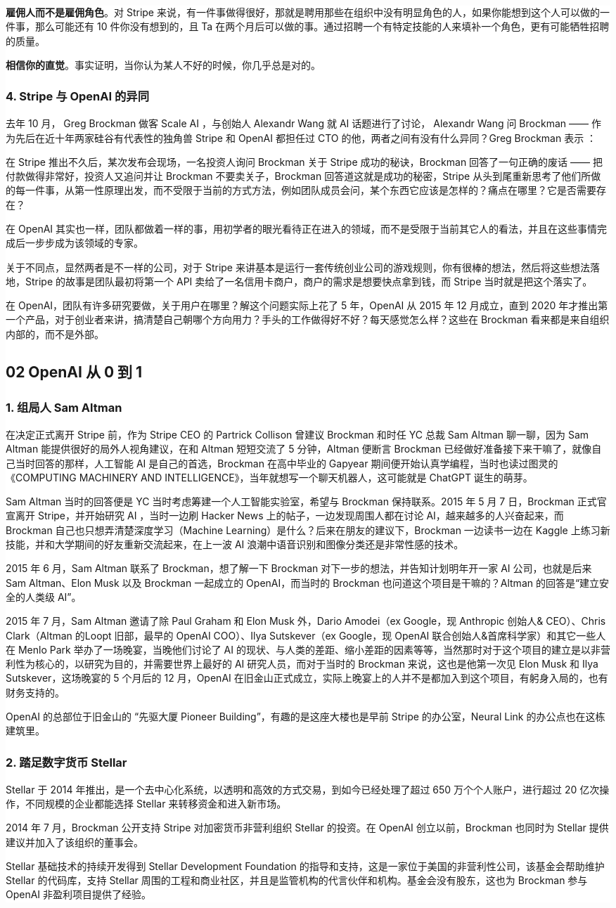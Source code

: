 **雇佣人而不是雇佣角色**。对 Stripe 来说，有一件事做得很好，那就是聘用那些在组织中没有明显角色的人，如果你能想到这个人可以做的一件事，那么可能还有 10 件你没有想到的，且 Ta 在两个月后可以做的事。通过招聘一个有特定技能的人来填补一个角色，更有可能牺牲招聘的质量。

**相信你的直觉**。事实证明，当你认为某人不好的时候，你几乎总是对的。

### 4\. Stripe 与 OpenAI 的异同

去年 10 月， Greg Brockman 做客 Scale AI ，与创始人 Alexandr Wang 就 AI 话题进行了讨论， Alexandr Wang 问 Brockman —— 作为先后在近十年两家硅谷有代表性的独角兽 Stripe 和 OpenAI 都担任过 CTO 的他，两者之间有没有什么异同？Greg Brockman 表示 ：

在 Stripe 推出不久后，某次发布会现场，一名投资人询问 Brockman 关于 Stripe 成功的秘诀，Brockman 回答了一句正确的废话 —— 把付款做得非常好，投资人又追问并让 Brockman 不要卖关子，Brockman 回答道这就是成功的秘密，Stripe 从头到尾重新思考了他们所做的每一件事，从第一性原理出发，而不受限于当前的方式方法，例如团队成员会问，某个东西它应该是怎样的？痛点在哪里？它是否需要存在？

在 OpenAI 其实也一样，团队都做着一样的事，用初学者的眼光看待正在进入的领域，而不是受限于当前其它人的看法，并且在这些事情完成后一步步成为该领域的专家。

关于不同点，显然两者是不一样的公司，对于 Stripe 来讲基本是运行一套传统创业公司的游戏规则，你有很棒的想法，然后将这些想法落地，Stripe 的故事是团队最初将第一个 API 卖给了一名信用卡商户，商户的需求是想要快点拿到钱，而 Stripe 当时就是把这个落实了。

在 OpenAI，团队有许多研究要做，关于用户在哪里？解这个问题实际上花了 5 年，OpenAI 从 2015 年 12 月成立，直到 2020 年才推出第一个产品，对于创业者来讲，搞清楚自己朝哪个方向用力？手头的工作做得好不好？每天感觉怎么样？这些在 Brockman 看来都是来自组织内部的，而不是外部。

## 02 OpenAI 从 0 到 1

### 1\. 组局人 Sam Altman

在决定正式离开 Stripe 前，作为 Stripe CEO 的 Partrick Collison 曾建议 Brockman 和时任 YC 总裁 Sam Altman 聊一聊，因为 Sam Altman 能提供很好的局外人视角建议，在和 Altman 短短交流了 5 分钟，Altman 便断言 Brockman 已经做好准备接下来干嘛了，就像自己当时回答的那样，人工智能 AI 是自己的首选，Brockman 在高中毕业的 Gapyear 期间便开始认真学编程，当时也读过图灵的《COMPUTING MACHINERY AND INTELLIGENCE》，当年就想写一个聊天机器人，这可能就是 ChatGPT 诞生的萌芽。

Sam Altman 当时的回答便是 YC 当时考虑筹建一个人工智能实验室，希望与 Brockman 保持联系。2015 年 5 月 7 日，Brockman 正式官宣离开 Stripe，并开始研究 AI ，当时一边刷 Hacker News 上的帖子，一边发现周围人都在讨论 AI，越来越多的人兴奋起来，而 Brockman 自己也只想弄清楚深度学习（Machine Learning）是什么？后来在朋友的建议下，Brockman 一边读书一边在 Kaggle 上练习新技能，并和大学期间的好友重新交流起来，在上一波 AI 浪潮中语音识别和图像分类还是非常性感的技术。

2015 年 6 月，Sam Altman 联系了 Brockman，想了解一下 Brockman 对下一步的想法，并告知计划明年开一家 AI 公司，也就是后来 Sam Altman、Elon Musk 以及 Brockman 一起成立的 OpenAI，而当时的 Brockman 也问道这个项目是干嘛的？Altman 的回答是“建立安全的人类级 AI”。

2015 年 7 月，Sam Altman 邀请了除 Paul Graham 和 Elon Musk 外，Dario Amodei（ex Google，现 Anthropic 创始人& CEO）、Chris Clark（Altman 的Loopt 旧部，最早的 OpenAI COO）、Ilya Sutskever（ex Google，现 OpenAI 联合创始人&首席科学家）和其它一些人在 Menlo Park 举办了一场晚宴，当晚他们讨论了 AI 的现状、与人类的差距、缩小差距的因素等等，当然那时对于这个项目的建立是以非营利性为核心的，以研究为目的，并需要世界上最好的 AI 研究人员，而对于当时的 Brockman 来说，这也是他第一次见 Elon Musk 和 Ilya Sutskever，这场晚宴的 5 个月后的 12 月，OpenAI 在旧金山正式成立，实际上晚宴上的人并不是都加入到这个项目，有躬身入局的，也有财务支持的。

OpenAI 的总部位于旧金山的 “先驱大厦 Pioneer Building”，有趣的是这座大楼也是早前 Stripe 的办公室，Neural Link 的办公点也在这栋建筑里。

### 2\. 踏足数字货币 Stellar

Stellar 于 2014 年推出，是一个去中心化系统，以透明和高效的方式交易，到如今已经处理了超过 650 万个个人账户，进行超过 20 亿次操作，不同规模的企业都能选择 Stellar 来转移资金和进入新市场。

2014 年 7 月，Brockman 公开支持 Stripe 对加密货币非营利组织 Stellar 的投资。在 OpenAI 创立以前，Brockman 也同时为 Stellar 提供建议并加入了该组织的董事会。

Stellar 基础技术的持续开发得到 Stellar Development Foundation 的指导和支持，这是一家位于美国的非营利性公司，该基金会帮助维护 Stellar 的代码库，支持 Stellar 周围的工程和商业社区，并且是监管机构的代言伙伴和机构。基金会没有股东，这也为 Brockman 参与 OpenAI 非盈利项目提供了经验。
